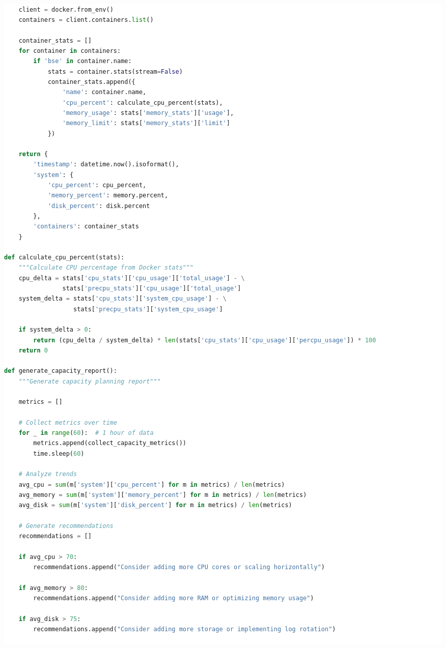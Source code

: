 ```python
    client = docker.from_env()
    containers = client.containers.list()
    
    container_stats = []
    for container in containers:
        if 'bse' in container.name:
            stats = container.stats(stream=False)
            container_stats.append({
                'name': container.name,
                'cpu_percent': calculate_cpu_percent(stats),
                'memory_usage': stats['memory_stats']['usage'],
                'memory_limit': stats['memory_stats']['limit']
            })
    
    return {
        'timestamp': datetime.now().isoformat(),
        'system': {
            'cpu_percent': cpu_percent,
            'memory_percent': memory.percent,
            'disk_percent': disk.percent
        },
        'containers': container_stats
    }

def calculate_cpu_percent(stats):
    """Calculate CPU percentage from Docker stats"""
    cpu_delta = stats['cpu_stats']['cpu_usage']['total_usage'] - \
                stats['precpu_stats']['cpu_usage']['total_usage']
    system_delta = stats['cpu_stats']['system_cpu_usage'] - \
                   stats['precpu_stats']['system_cpu_usage']
    
    if system_delta > 0:
        return (cpu_delta / system_delta) * len(stats['cpu_stats']['cpu_usage']['percpu_usage']) * 100
    return 0

def generate_capacity_report():
    """Generate capacity planning report"""
    
    metrics = []
    
    # Collect metrics over time
    for _ in range(60):  # 1 hour of data
        metrics.append(collect_capacity_metrics())
        time.sleep(60)
    
    # Analyze trends
    avg_cpu = sum(m['system']['cpu_percent'] for m in metrics) / len(metrics)
    avg_memory = sum(m['system']['memory_percent'] for m in metrics) / len(metrics)
    avg_disk = sum(m['system']['disk_percent'] for m in metrics) / len(metrics)
    
    # Generate recommendations
    recommendations = []
    
    if avg_cpu > 70:
        recommendations.append("Consider adding more CPU cores or scaling horizontally")
    
    if avg_memory > 80:
        recommendations.append("Consider adding more RAM or optimizing memory usage")
    
    if avg_disk > 75:
        recommendations.append("Consider adding more storage or implementing log rotation")
    
```